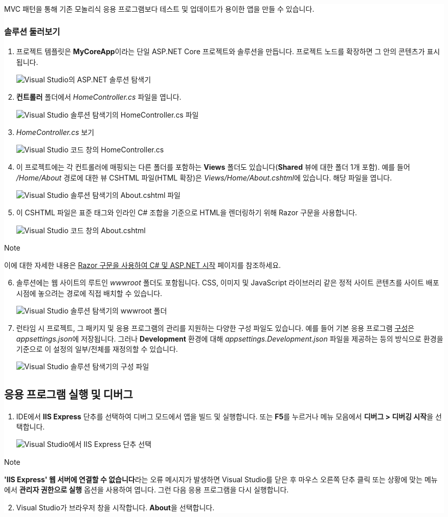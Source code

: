 MVC 패턴을 통해 기존 모놀리식 응용 프로그램보다 테스트 및 업데이트가 용이한 앱을 만들 수 있습니다.

### <a name="tour-your-solution"></a>솔루션 둘러보기

 1. 프로젝트 템플릿은 **MyCoreApp**이라는 단일 ASP.NET Core 프로젝트와 솔루션을 만듭니다. 프로젝트 노드를 확장하면 그 안의 콘텐츠가 표시됩니다.

    ![Visual Studio의 ASP.NET 솔루션 탐색기](../ide/media/csharp-aspnet-solution-explorer-mycoreapp.png)

 2. **컨트롤러** 폴더에서 *HomeController.cs* 파일을 엽니다.

     ![Visual Studio 솔루션 탐색기의 HomeController.cs 파일](../ide/media/csharp-aspnet-solution-explorer-home-controller.png)

 3. *HomeController.cs* 보기

     ![Visual Studio 코드 창의 HomeController.cs](../ide/media/csharp-aspnet-home-controller-code.png)

 4. 이 프로젝트에는 각 컨트롤러에 매핑되는 다른 폴더를 포함하는 **Views** 폴더도 있습니다(**Shared** 뷰에 대한 폴더 1개 포함). 예를 들어 */Home/About* 경로에 대한 뷰 CSHTML 파일(HTML 확장)은 *Views/Home/About.cshtml*에 있습니다. 해당 파일을 엽니다.

     ![Visual Studio 솔루션 탐색기의 About.cshtml 파일](../ide/media/csharp-aspnet-solution-explorer-view-about.png)

 5. 이 CSHTML 파일은 표준 태그와 인라인 C# 조합을 기준으로 HTML을 렌더링하기 위해 Razor 구문을 사용합니다.

     ![Visual Studio 코드 창의 About.cshtml](../ide/media/csharp-aspnet-about-cshtml-code.png)

   >[!NOTE]
   > 이에 대한 자세한 내용은 [Razor 구문을 사용하여 C# 및 ASP.NET 시작](/aspnet/web-pages/overview/getting-started/introducing-razor-syntax-c) 페이지를 참조하세요.

 6. 솔루션에는 웹 사이트의 루트인 *wwwroot* 폴더도 포함됩니다. CSS, 이미지 및 JavaScript 라이브러리 같은 정적 사이트 콘텐츠를 사이트 배포 시점에 놓으려는 경로에 직접 배치할 수 있습니다.

     ![Visual Studio 솔루션 탐색기의 wwwroot 폴더](../ide/media/csharp-aspnet-solution-wwwroot.png)

 7. 런타임 시 프로젝트, 그 패키지 및 응용 프로그램의 관리를 지원하는 다양한 구성 파일도 있습니다. 예를 들어 기본 응용 프로그램 [구성](/aspnet/core/fundamentals/configuration)은 *appsettings.json*에 저장됩니다. 그러나 **Development** 환경에 대해 *appsettings.Development.json* 파일을 제공하는 등의 방식으로 환경을 기준으로 이 설정의 일부/전체를 재정의할 수 있습니다.

     ![Visual Studio 솔루션 탐색기의 구성 파일](../ide/media/csharp-aspnet-solution-explorer-config-files.png)

## <a name="run-and-debug-the-application"></a>응용 프로그램 실행 및 디버그

1. IDE에서 **IIS Express** 단추를 선택하여 디버그 모드에서 앱을 빌드 및 실행합니다. 또는 **F5**를 누르거나 메뉴 모음에서 **디버그 > 디버깅 시작**을 선택합니다.

   ![Visual Studio에서 IIS Express 단추 선택](../ide/media/csharp-aspnet-iis-express-button.png)

  > [!NOTE]
  > **'IIS Express' 웹 서버에 연결할 수 없습니다**라는 오류 메시지가 발생하면 Visual Studio를 닫은 후 마우스 오른쪽 단추 클릭 또는 상황에 맞는 메뉴에서 **관리자 권한으로 실행** 옵션을 사용하여 엽니다. 그런 다음 응용 프로그램을 다시 실행합니다.

2. Visual Studio가 브라우저 창을 시작합니다. **About**을 선택합니다.
